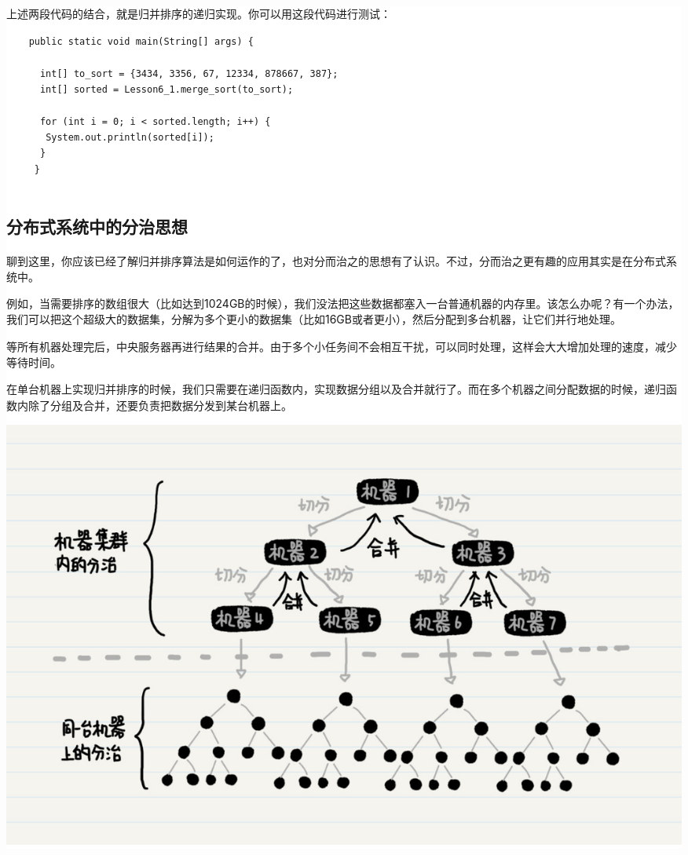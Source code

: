 ```

```

上述两段代码的结合，就是归并排序的递归实现。你可以用这段代码进行测试：

```
    public static void main(String[] args) {
      
      int[] to_sort = {3434, 3356, 67, 12334, 878667, 387};
      int[] sorted = Lesson6_1.merge_sort(to_sort);
      
      for (int i = 0; i < sorted.length; i++) {
       System.out.println(sorted[i]);
      }
     }
    

```

## 分布式系统中的分治思想

聊到这里，你应该已经了解归并排序算法是如何运作的了，也对分而治之的思想有了认识。不过，分而治之更有趣的应用其实是在分布式系统中。

例如，当需要排序的数组很大（比如达到1024GB的时候），我们没法把这些数据都塞入一台普通机器的内存里。该怎么办呢？有一个办法，我们可以把这个超级大的数据集，分解为多个更小的数据集（比如16GB或者更小），然后分配到多台机器，让它们并行地处理。

等所有机器处理完后，中央服务器再进行结果的合并。由于多个小任务间不会相互干扰，可以同时处理，这样会大大增加处理的速度，减少等待时间。

在单台机器上实现归并排序的时候，我们只需要在递归函数内，实现数据分组以及合并就行了。而在多个机器之间分配数据的时候，递归函数内除了分组及合并，还要负责把数据分发到某台机器上。

![](./httpsstatic001geekbangorgresourceimage783178eefc6b61bad62f257f2b5e4972f031.jpg)
